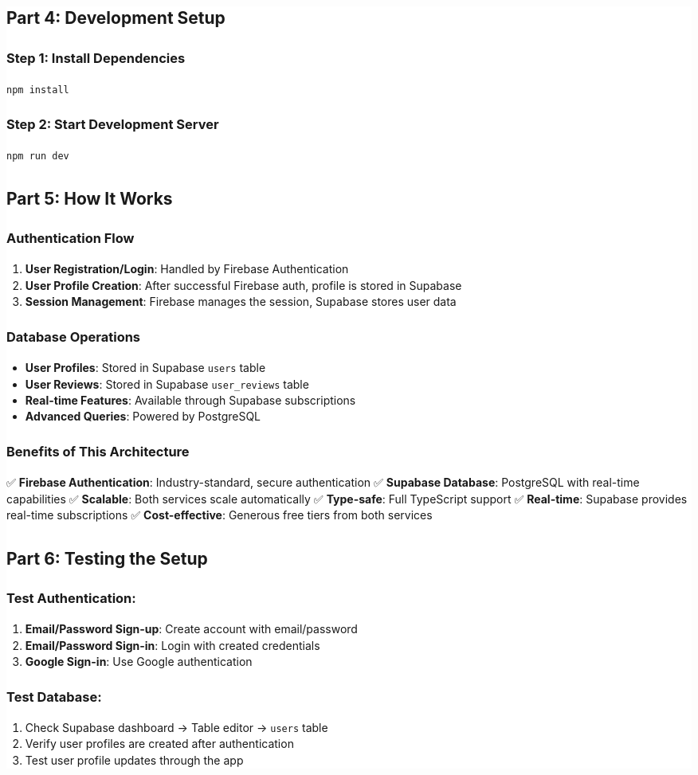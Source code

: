 ## Part 4: Development Setup

### Step 1: Install Dependencies

```bash
npm install
```

### Step 2: Start Development Server

```bash
npm run dev
```

## Part 5: How It Works

### Authentication Flow

1. **User Registration/Login**: Handled by Firebase Authentication
2. **User Profile Creation**: After successful Firebase auth, profile is stored in Supabase
3. **Session Management**: Firebase manages the session, Supabase stores user data

### Database Operations

- **User Profiles**: Stored in Supabase `users` table
- **User Reviews**: Stored in Supabase `user_reviews` table
- **Real-time Features**: Available through Supabase subscriptions
- **Advanced Queries**: Powered by PostgreSQL

### Benefits of This Architecture

✅ **Firebase Authentication**: Industry-standard, secure authentication
✅ **Supabase Database**: PostgreSQL with real-time capabilities
✅ **Scalable**: Both services scale automatically
✅ **Type-safe**: Full TypeScript support
✅ **Real-time**: Supabase provides real-time subscriptions
✅ **Cost-effective**: Generous free tiers from both services

## Part 6: Testing the Setup

### Test Authentication:

1. **Email/Password Sign-up**: Create account with email/password
2. **Email/Password Sign-in**: Login with created credentials
3. **Google Sign-in**: Use Google authentication

### Test Database:

1. Check Supabase dashboard → Table editor → `users` table
2. Verify user profiles are created after authentication
3. Test user profile updates through the app
